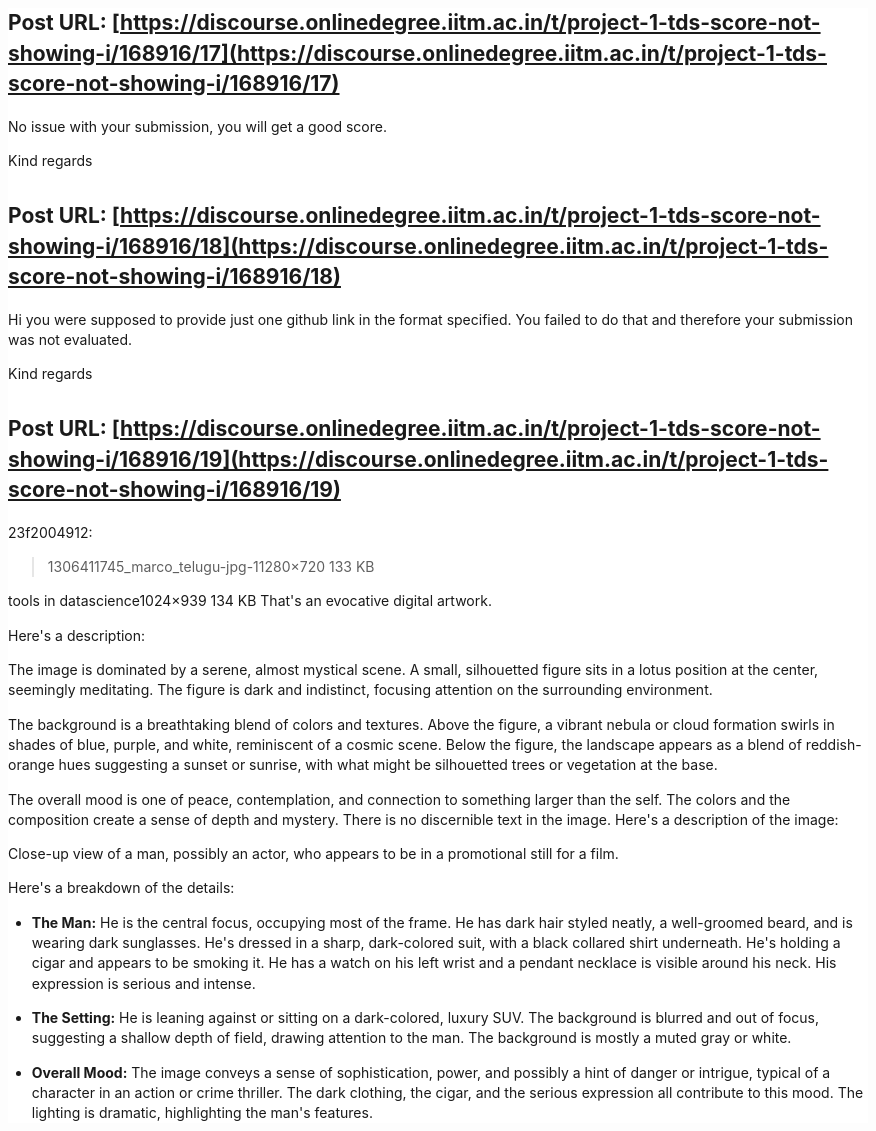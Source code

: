 Post URL: [https://discourse.onlinedegree.iitm.ac.in/t/project-1-tds-score-not-showing-i/168916/17](https://discourse.onlinedegree.iitm.ac.in/t/project-1-tds-score-not-showing-i/168916/17)
---
No issue with your submission, you will get a good score.

Kind regards

Post URL: [https://discourse.onlinedegree.iitm.ac.in/t/project-1-tds-score-not-showing-i/168916/18](https://discourse.onlinedegree.iitm.ac.in/t/project-1-tds-score-not-showing-i/168916/18)
---
Hi you were supposed to provide just one github link in the format specified. You failed to do that and therefore your submission was not evaluated.

Kind regards

Post URL: [https://discourse.onlinedegree.iitm.ac.in/t/project-1-tds-score-not-showing-i/168916/19](https://discourse.onlinedegree.iitm.ac.in/t/project-1-tds-score-not-showing-i/168916/19)
---
23f2004912:

> 1306411745\_marco\_telugu-jpg-11280×720 133 KB

tools in datascience1024×939 134 KB
That's an evocative digital artwork. 


Here's a description:

The image is dominated by a serene, almost mystical scene. A small, silhouetted figure sits in a lotus position at the center, seemingly meditating. The figure is dark and indistinct, focusing attention on the surrounding environment.

The background is a breathtaking blend of colors and textures. Above the figure, a vibrant nebula or cloud formation swirls in shades of blue, purple, and white, reminiscent of a cosmic scene. Below the figure, the landscape appears as a blend of reddish-orange hues suggesting a sunset or sunrise, with what might be silhouetted trees or vegetation at the base.

The overall mood is one of peace, contemplation, and connection to something larger than the self. The colors and the composition create a sense of depth and mystery. There is no discernible text in the image.
 Here's a description of the image:

Close-up view of a man, possibly an actor, who appears to be in a promotional still for a film. 


Here's a breakdown of the details:

* **The Man:** He is the central focus, occupying most of the frame. He has dark hair styled neatly, a well-groomed beard, and is wearing dark sunglasses. He's dressed in a sharp, dark-colored suit, with a black collared shirt underneath. He's holding a cigar and appears to be smoking it. He has a watch on his left wrist and a pendant necklace is visible around his neck. His expression is serious and intense.

* **The Setting:** He is leaning against or sitting on a dark-colored, luxury SUV. The background is blurred and out of focus, suggesting a shallow depth of field, drawing attention to the man. The background is mostly a muted gray or white.

* **Overall Mood:** The image conveys a sense of sophistication, power, and possibly a hint of danger or intrigue, typical of a character in an action or crime thriller. The dark clothing, the cigar, and the serious expression all contribute to this mood.  The lighting is dramatic, highlighting the man's features.
